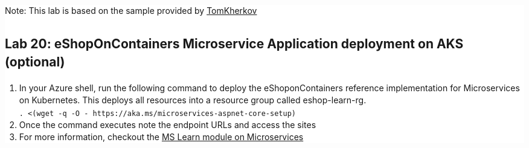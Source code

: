 Note: This lab is based on the sample provided by [TomKherkov](https://github.com/tomkerkhove/sample-dotnet-worker-servicebus-queue)

## Lab 20: eShopOnContainers Microservice Application deployment on AKS (optional)

1) In your Azure shell, run the following command to deploy the eShoponContainers reference implementation for Microservices on Kubernetes. This deploys all resources into a resource group called eshop-learn-rg. \
`. <(wget -q -O - https://aka.ms/microservices-aspnet-core-setup)`
2) Once the command executes note the endpoint URLs and access the sites
2) For more information, checkout the [MS Learn module on Microservices](https://docs.microsoft.com/en-gb/learn/modules/microservices-aspnet-core/2-deploy-application)